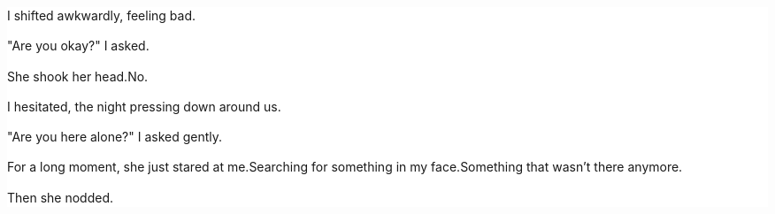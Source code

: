I shifted awkwardly, feeling bad.

"Are you okay?" I asked.

She shook her head.No.

I hesitated, the night pressing down around us.

"Are you here alone?" I asked gently.

For a long moment, she just stared at me.Searching for something in my face.Something that wasn’t there anymore.

Then she nodded.